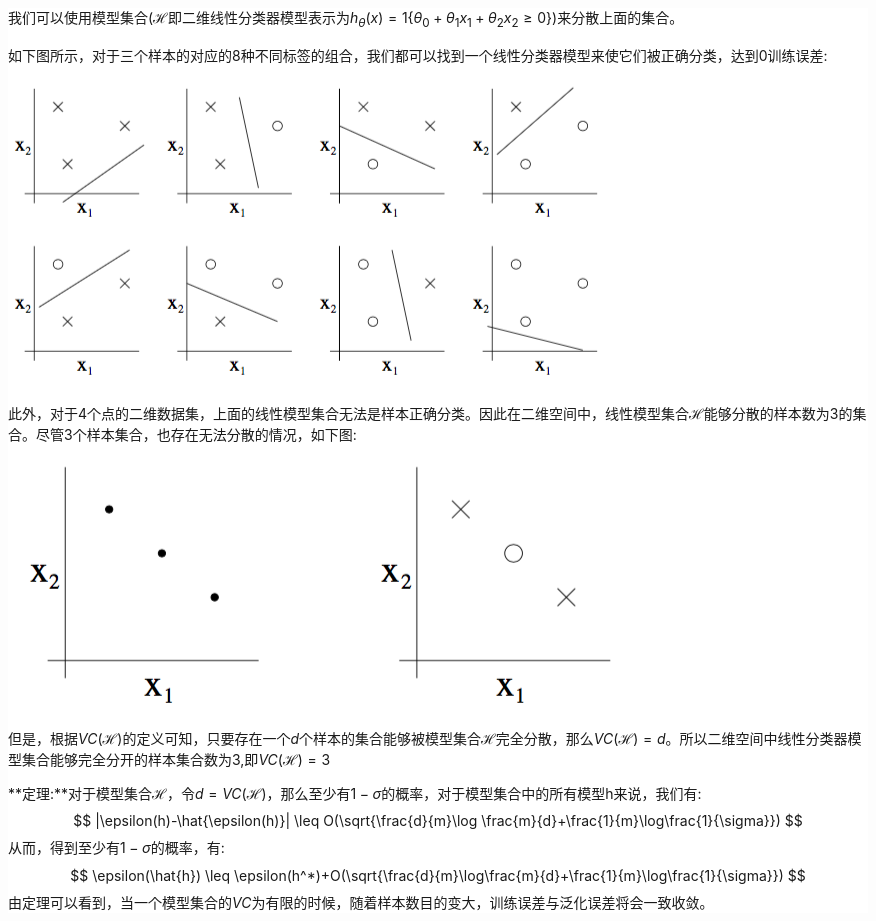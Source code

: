 我们可以使用模型集合($\mathcal{H}$即二维线性分类器模型表示为$h_\theta(x) = 1\{\theta_0+\theta_1x_1+\theta_2x_2 \geq 0\}$)来分散上面的集合。

如下图所示，对于三个样本的对应的8种不同标签的组合，我们都可以找到一个线性分类器模型来使它们被正确分类，达到0训练误差:

![rm-3.pn](image/erm-3.png)

此外，对于4个点的二维数据集，上面的线性模型集合无法是样本正确分类。因此在二维空间中，线性模型集合$\mathcal{H}$能够分散的样本数为3的集合。尽管3个样本集合，也存在无法分散的情况，如下图:

![rm-4.pn](image/erm-4.png)

但是，根据$VC(\mathcal{H})$的定义可知，只要存在一个$d$个样本的集合能够被模型集合$\mathcal{H}$完全分散，那么$VC(\mathcal{H}) = d$。所以二维空间中线性分类器模型集合能够完全分开的样本集合数为3,即$VC(\mathcal{H}) = 3$

**定理:**对于模型集合$\mathcal{H}$，令$d=VC(\mathcal{H})$，那么至少有$1-\sigma$的概率，对于模型集合中的所有模型h来说，我们有:
$$
|\epsilon(h)-\hat{\epsilon(h)}| \leq O(\sqrt{\frac{d}{m}\log \frac{m}{d}+\frac{1}{m}\log\frac{1}{\sigma}})
$$
从而，得到至少有$1-\sigma$的概率，有:
$$
\epsilon(\hat{h}) \leq \epsilon(h^*)+O(\sqrt{\frac{d}{m}\log\frac{m}{d}+\frac{1}{m}\log\frac{1}{\sigma}})
$$
由定理可以看到，当一个模型集合的$VC$为有限的时候，随着样本数目的变大，训练误差与泛化误差将会一致收敛。
